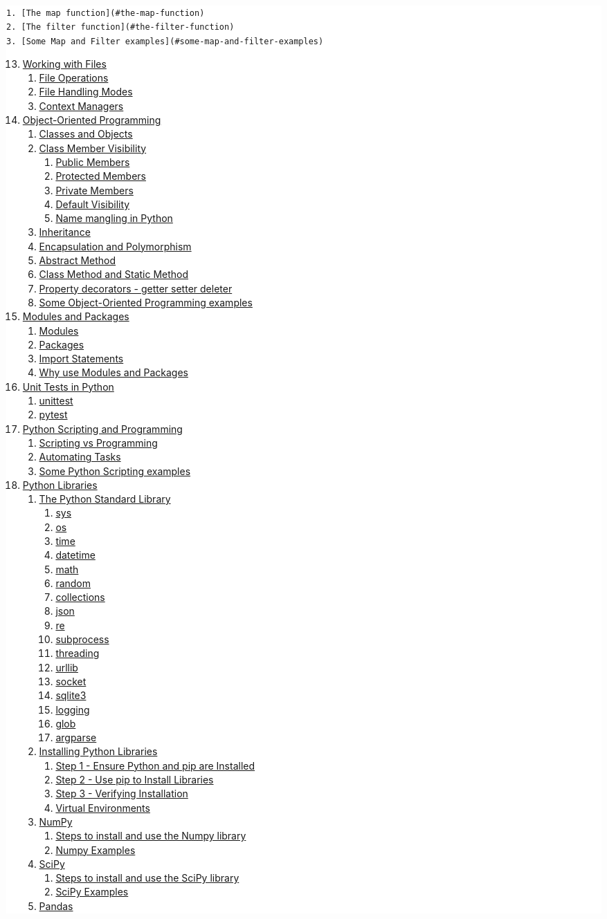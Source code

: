     1. [The map function](#the-map-function)
    2. [The filter function](#the-filter-function)
    3. [Some Map and Filter examples](#some-map-and-filter-examples)
13. [Working with Files](#working-with-files)
    1. [File Operations](#file-operations)
    2. [File Handling Modes](#file-handling-modes)
    3. [Context Managers](#context-managers)
14. [Object-Oriented Programming](#object-oriented-programming)
    1. [Classes and Objects](#classes-and-objects)
    2. [Class Member Visibility](#class-member-visibility)
       1. [Public Members](#public-members)
       2. [Protected Members](#protected-members)
       3. [Private Members](#private-members)
       4. [Default Visibility](#default-visibility)
       5. [Name mangling in Python](#name-mangling-in-python)
    3. [Inheritance](#inheritance)
    4. [Encapsulation and Polymorphism](#encapsulation-and-polymorphism)
    5. [Abstract Method](#abstract-method)
    6. [Class Method and Static Method](#class-method-and-static-method)
    7. [Property decorators - getter setter deleter](#property-decorators---getter-setter-deleter)
    8. [Some Object-Oriented Programming examples](#some-object-oriented-programming-examples)
15. [Modules and Packages](#modules-and-packages)
    1. [Modules](#modules)
    2. [Packages](#packages)
    3. [Import Statements](#import-statements)
    4. [Why use Modules and Packages](#why-use-modules-and-packages)
16. [Unit Tests in Python](#unit-tests-in-python)
    1. [unittest](#unittest)
    2. [pytest](#pytest)
17. [Python Scripting and Programming](#python-scripting-and-programming)
    1. [Scripting vs Programming](#scripting-vs-programming)
    2. [Automating Tasks](#automating-tasks)
    3. [Some Python Scripting examples](#some-python-scripting-examples)
18. [Python Libraries](#python-libraries)
    1. [The Python Standard Library](#the-python-standard-library)
       1. [sys](#sys)
       2. [os](#os)
       3. [time](#time)
       4. [datetime](#datetime)
       5. [math](#math)
       6. [random](#random)
       7. [collections](#collections)
       8. [json](#json)
       9. [re](#re)
       10. [subprocess](#subprocess)
       11. [threading](#threading)
       12. [urllib](#urllib)
       13. [socket](#socket)
       14. [sqlite3](#sqlite3)
       15. [logging](#logging)
       16. [glob](#glob)
       17. [argparse](#argparse)
    2. [Installing Python Libraries](#installing-python-libraries)
       1. [Step 1 - Ensure Python and pip are Installed](#step-1---ensure-python-and-pip-are-installed) 
       2. [Step 2 - Use pip to Install Libraries](#step-2---use-pip-to-install-libraries)
       3. [Step 3 - Verifying Installation](#step-3---verifying-installation)
       4. [Virtual Environments](#virtual-environments)
    3. [NumPy](#numpy)
       1. [Steps to install and use the Numpy library](#steps-to-install-and-use-the-numpy-library)
       2. [Numpy Examples](#numpy-examples)
    4. [SciPy](#scipy)
       1. [Steps to install and use the SciPy library](#steps-to-install-and-use-the-scipy-library)
       2. [SciPy Examples](#scipy-examples)
    5. [Pandas](#pandas)
